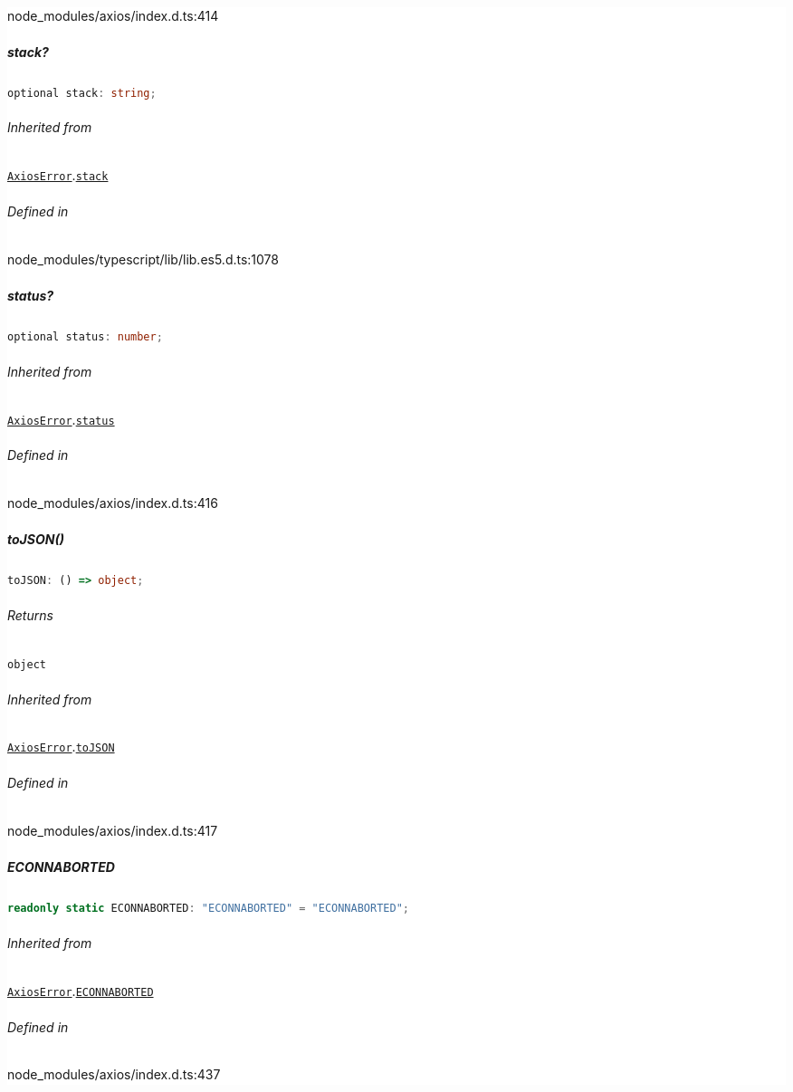 node\_modules/axios/index.d.ts:414

##### stack?

```ts
optional stack: string;
```

###### Inherited from

[`AxiosError`](axios.md#axioserrortd).[`stack`](axios.md#stack)

###### Defined in

node\_modules/typescript/lib/lib.es5.d.ts:1078

##### status?

```ts
optional status: number;
```

###### Inherited from

[`AxiosError`](axios.md#axioserrortd).[`status`](axios.md#status)

###### Defined in

node\_modules/axios/index.d.ts:416

##### toJSON()

```ts
toJSON: () => object;
```

###### Returns

`object`

###### Inherited from

[`AxiosError`](axios.md#axioserrortd).[`toJSON`](axios.md#tojson)

###### Defined in

node\_modules/axios/index.d.ts:417

##### ECONNABORTED

```ts
readonly static ECONNABORTED: "ECONNABORTED" = "ECONNABORTED";
```

###### Inherited from

[`AxiosError`](axios.md#axioserrortd).[`ECONNABORTED`](axios.md#econnaborted)

###### Defined in

node\_modules/axios/index.d.ts:437
